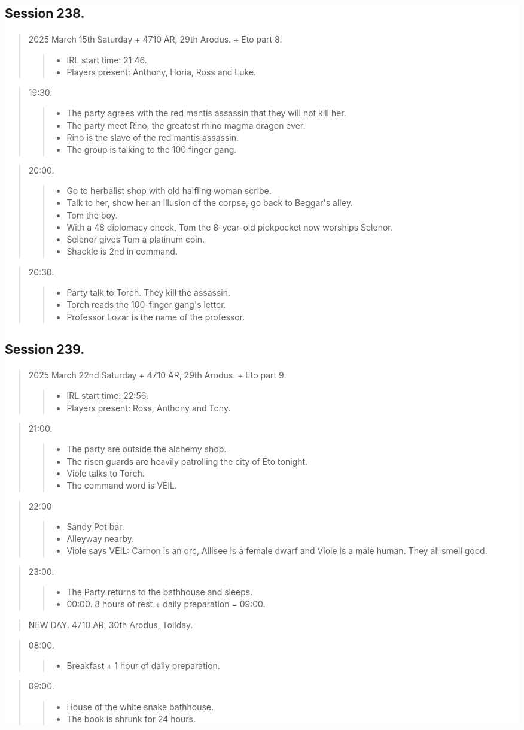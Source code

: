 ## Session 238.
> 2025 March 15th Saturday + 4710 AR, 29th Arodus. + Eto part 8.
>> - IRL start time: 21:46.
>> - Players present: Anthony, Horia, Ross and Luke.

> 19:30.
>> - The party agrees with the red mantis assassin that they will not kill her.
>> - The party meet Rino, the greatest rhino magma dragon ever.
>> - Rino is the slave of the red mantis assassin.
>> - The group is talking to the 100 finger gang.

> 20:00.
>> - Go to herbalist shop with old halfling woman scribe.
>> - Talk to her, show her an illusion of the corpse, go back to Beggar's alley.
>> - Tom the boy.
>> - With a 48 diplomacy check, Tom the 8-year-old pickpocket now worships Selenor.
>> - Selenor gives Tom a platinum coin.
>> - Shackle is 2nd in command.

> 20:30.
>> - Party talk to Torch. They kill the assassin.
>> - Torch reads the 100-finger gang's letter.
>> - Professor Lozar is the name of the professor.

## Session 239.
> 2025 March 22nd Saturday + 4710 AR, 29th Arodus. + Eto part 9.
>> - IRL start time: 22:56.
>> - Players present: Ross, Anthony and Tony.

> 21:00.
>> - The party are outside the alchemy shop.
>> - The risen guards are heavily patrolling the city of Eto tonight.
>> - Viole talks to Torch.
>> - The command word is VEIL.

> 22:00
>> - Sandy Pot bar.
>> - Alleyway nearby.
>> - Viole says VEIL: Carnon is an orc, Allisee is a female dwarf and Viole is a male human. They all smell good.

> 23:00.
>> - The Party returns to the bathhouse and sleeps.
>> - 00:00. 8 hours of rest + daily preparation = 09:00.

> NEW DAY. 4710 AR, 30th Arodus, Toilday.

> 08:00.
>> - Breakfast + 1 hour of daily preparation.

> 09:00.
>> - House of the white snake bathhouse.
>> - The book is shrunk for 24 hours.
